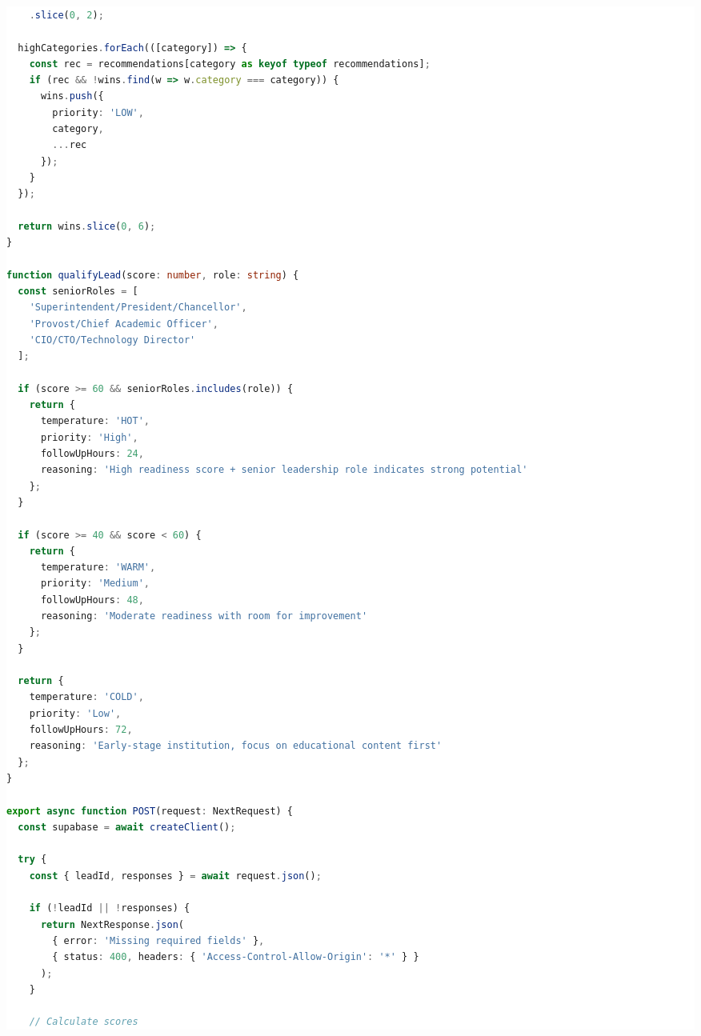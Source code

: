 ```typescript
    .slice(0, 2);
  
  highCategories.forEach(([category]) => {
    const rec = recommendations[category as keyof typeof recommendations];
    if (rec && !wins.find(w => w.category === category)) {
      wins.push({
        priority: 'LOW',
        category,
        ...rec
      });
    }
  });
  
  return wins.slice(0, 6);
}

function qualifyLead(score: number, role: string) {
  const seniorRoles = [
    'Superintendent/President/Chancellor',
    'Provost/Chief Academic Officer',
    'CIO/CTO/Technology Director'
  ];
  
  if (score >= 60 && seniorRoles.includes(role)) {
    return {
      temperature: 'HOT',
      priority: 'High',
      followUpHours: 24,
      reasoning: 'High readiness score + senior leadership role indicates strong potential'
    };
  }
  
  if (score >= 40 && score < 60) {
    return {
      temperature: 'WARM',
      priority: 'Medium',
      followUpHours: 48,
      reasoning: 'Moderate readiness with room for improvement'
    };
  }
  
  return {
    temperature: 'COLD',
    priority: 'Low',
    followUpHours: 72,
    reasoning: 'Early-stage institution, focus on educational content first'
  };
}

export async function POST(request: NextRequest) {
  const supabase = await createClient();
  
  try {
    const { leadId, responses } = await request.json();
    
    if (!leadId || !responses) {
      return NextResponse.json(
        { error: 'Missing required fields' },
        { status: 400, headers: { 'Access-Control-Allow-Origin': '*' } }
      );
    }
    
    // Calculate scores
```